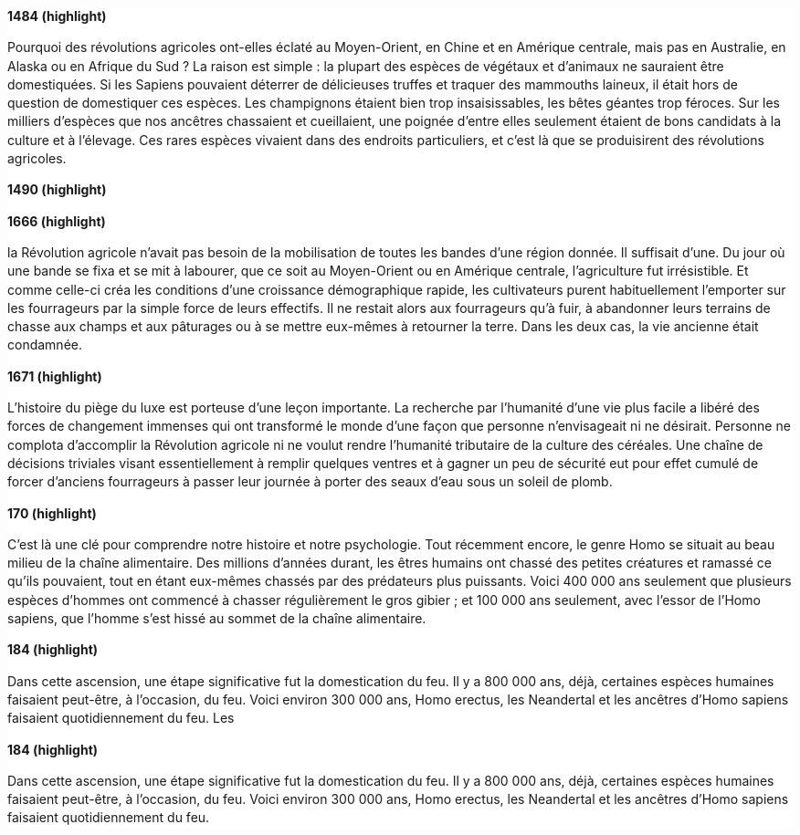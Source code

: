 **1484 (highlight)**

Pourquoi des révolutions agricoles ont-elles éclaté au Moyen-Orient, en Chine et en Amérique centrale, mais pas en Australie, en Alaska ou en Afrique du Sud ? La raison est simple : la plupart des espèces de végétaux et d’animaux ne sauraient être domestiquées. Si les Sapiens pouvaient déterrer de délicieuses truffes et traquer des mammouths laineux, il était hors de question de domestiquer ces espèces. Les champignons étaient bien trop insaisissables, les bêtes géantes trop féroces. Sur les milliers d’espèces que nos ancêtres chassaient et cueillaient, une poignée d’entre elles seulement étaient de bons candidats à la culture et à l’élevage. Ces rares espèces vivaient dans des endroits particuliers, et c’est là que se produisirent des révolutions agricoles.


**1490 (highlight)**




**1666 (highlight)**

la Révolution agricole n’avait pas besoin de la mobilisation de toutes les bandes d’une région donnée. Il suffisait d’une. Du jour où une bande se fixa et se mit à labourer, que ce soit au Moyen-Orient ou en Amérique centrale, l’agriculture fut irrésistible. Et comme celle-ci créa les conditions d’une croissance démographique rapide, les cultivateurs purent habituellement l’emporter sur les fourrageurs par la simple force de leurs effectifs. Il ne restait alors aux fourrageurs qu’à fuir, à abandonner leurs terrains de chasse aux champs et aux pâturages ou à se mettre eux-mêmes à retourner la terre. Dans les deux cas, la vie ancienne était condamnée.


**1671 (highlight)**

L’histoire du piège du luxe est porteuse d’une leçon importante. La recherche par l’humanité d’une vie plus facile a libéré des forces de changement immenses qui ont transformé le monde d’une façon que personne n’envisageait ni ne désirait. Personne ne complota d’accomplir la Révolution agricole ni ne voulut rendre l’humanité tributaire de la culture des céréales. Une chaîne de décisions triviales visant essentiellement à remplir quelques ventres et à gagner un peu de sécurité eut pour effet cumulé de forcer d’anciens fourrageurs à passer leur journée à porter des seaux d’eau sous un soleil de plomb.


**170 (highlight)**

C’est là une clé pour comprendre notre histoire et notre psychologie. Tout récemment encore, le genre Homo se situait au beau milieu de la chaîne alimentaire. Des millions d’années durant, les êtres humains ont chassé des petites créatures et ramassé ce qu’ils pouvaient, tout en étant eux-mêmes chassés par des prédateurs plus puissants. Voici 400 000 ans seulement que plusieurs espèces d’hommes ont commencé à chasser régulièrement le gros gibier ; et 100 000 ans seulement, avec l’essor de l’Homo sapiens, que l’homme s’est hissé au sommet de la chaîne alimentaire.


**184 (highlight)**

Dans cette ascension, une étape significative fut la domestication du feu. Il y a 800 000 ans, déjà, certaines espèces humaines faisaient peut-être, à l’occasion, du feu. Voici environ 300 000 ans, Homo erectus, les Neandertal et les ancêtres d’Homo sapiens faisaient quotidiennement du feu. Les


**184 (highlight)**

Dans cette ascension, une étape significative fut la domestication du feu. Il y a 800 000 ans, déjà, certaines espèces humaines faisaient peut-être, à l’occasion, du feu. Voici environ 300 000 ans, Homo erectus, les Neandertal et les ancêtres d’Homo sapiens faisaient quotidiennement du feu.
